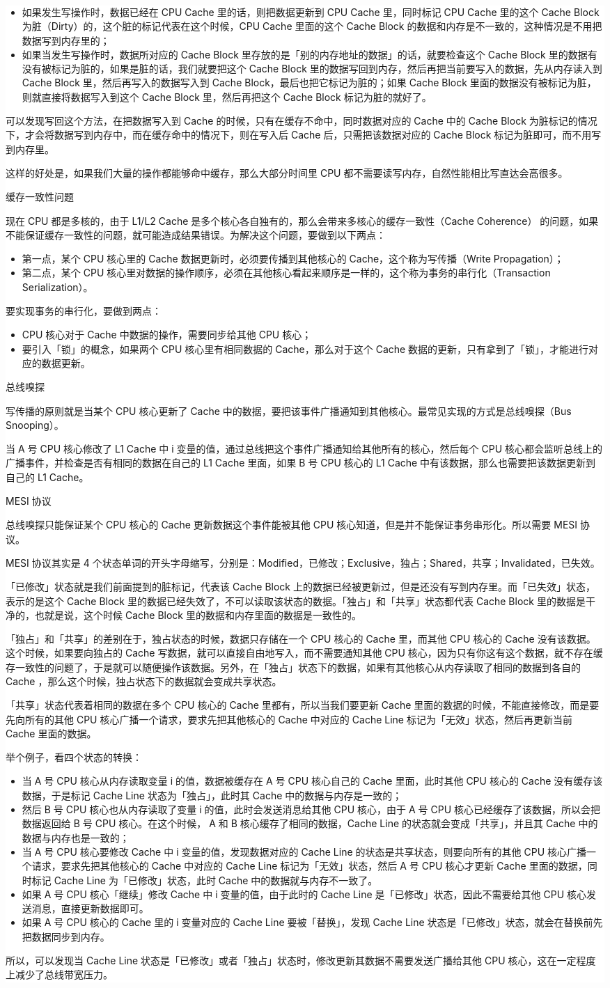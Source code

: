 - 如果发生写操作时，数据已经在 CPU Cache 里的话，则把数据更新到 CPU Cache 里，同时标记 CPU Cache 里的这个 Cache Block 为脏（Dirty）的，这个脏的标记代表在这个时候，CPU Cache 里面的这个 Cache Block 的数据和内存是不一致的，这种情况是不用把数据写到内存里的；
- 如果当发生写操作时，数据所对应的 Cache Block 里存放的是「别的内存地址的数据」的话，就要检查这个 Cache Block 里的数据有没有被标记为脏的，如果是脏的话，我们就要把这个 Cache Block 里的数据写回到内存，然后再把当前要写入的数据，先从内存读入到 Cache Block 里，然后再写入的数据写入到 Cache Block，最后也把它标记为脏的；如果 Cache Block 里面的数据没有被标记为脏，则就直接将数据写入到这个 Cache Block 里，然后再把这个 Cache Block 标记为脏的就好了。

可以发现写回这个方法，在把数据写入到 Cache 的时候，只有在缓存不命中，同时数据对应的 Cache 中的 Cache Block 为脏标记的情况下，才会将数据写到内存中，而在缓存命中的情况下，则在写入后 Cache 后，只需把该数据对应的 Cache Block 标记为脏即可，而不用写到内存里。

这样的好处是，如果我们大量的操作都能够命中缓存，那么大部分时间里 CPU 都不需要读写内存，自然性能相比写直达会高很多。

缓存一致性问题

现在 CPU 都是多核的，由于 L1/L2 Cache 是多个核心各自独有的，那么会带来多核心的缓存一致性（Cache Coherence） 的问题，如果不能保证缓存一致性的问题，就可能造成结果错误。为解决这个问题，要做到以下两点：

- 第一点，某个 CPU 核心里的 Cache 数据更新时，必须要传播到其他核心的 Cache，这个称为写传播（Write Propagation）；
- 第二点，某个 CPU 核心里对数据的操作顺序，必须在其他核心看起来顺序是一样的，这个称为事务的串行化（Transaction Serialization）。

要实现事务的串行化，要做到两点：

- CPU 核心对于 Cache 中数据的操作，需要同步给其他 CPU 核心；
- 要引入「锁」的概念，如果两个 CPU 核心里有相同数据的 Cache，那么对于这个 Cache 数据的更新，只有拿到了「锁」，才能进行对应的数据更新。

总线嗅探

写传播的原则就是当某个 CPU 核心更新了 Cache 中的数据，要把该事件广播通知到其他核心。最常见实现的方式是总线嗅探（Bus Snooping）。

当 A 号 CPU 核心修改了 L1 Cache 中 i 变量的值，通过总线把这个事件广播通知给其他所有的核心，然后每个 CPU 核心都会监听总线上的广播事件，并检查是否有相同的数据在自己的 L1 Cache 里面，如果 B 号 CPU 核心的 L1 Cache 中有该数据，那么也需要把该数据更新到自己的 L1 Cache。

MESI 协议

总线嗅探只能保证某个 CPU 核心的 Cache 更新数据这个事件能被其他 CPU 核心知道，但是并不能保证事务串形化。所以需要 MESI 协议。

MESI 协议其实是 4 个状态单词的开头字母缩写，分别是：Modified，已修改；Exclusive，独占；Shared，共享；Invalidated，已失效。

「已修改」状态就是我们前面提到的脏标记，代表该 Cache Block 上的数据已经被更新过，但是还没有写到内存里。而「已失效」状态，表示的是这个 Cache Block 里的数据已经失效了，不可以读取该状态的数据。「独占」和「共享」状态都代表 Cache Block 里的数据是干净的，也就是说，这个时候 Cache Block 里的数据和内存里面的数据是一致性的。

「独占」和「共享」的差别在于，独占状态的时候，数据只存储在一个 CPU 核心的 Cache 里，而其他 CPU 核心的 Cache 没有该数据。这个时候，如果要向独占的 Cache 写数据，就可以直接自由地写入，而不需要通知其他 CPU 核心，因为只有你这有这个数据，就不存在缓存一致性的问题了，于是就可以随便操作该数据。另外，在「独占」状态下的数据，如果有其他核心从内存读取了相同的数据到各自的 Cache ，那么这个时候，独占状态下的数据就会变成共享状态。

「共享」状态代表着相同的数据在多个 CPU 核心的 Cache 里都有，所以当我们要更新 Cache 里面的数据的时候，不能直接修改，而是要先向所有的其他 CPU 核心广播一个请求，要求先把其他核心的 Cache 中对应的 Cache Line 标记为「无效」状态，然后再更新当前 Cache 里面的数据。

举个例子，看四个状态的转换：

- 当 A 号 CPU 核心从内存读取变量 i 的值，数据被缓存在 A 号 CPU 核心自己的 Cache 里面，此时其他 CPU 核心的 Cache 没有缓存该数据，于是标记 Cache Line 状态为「独占」，此时其 Cache 中的数据与内存是一致的；
- 然后 B 号 CPU 核心也从内存读取了变量 i 的值，此时会发送消息给其他 CPU 核心，由于 A 号 CPU 核心已经缓存了该数据，所以会把数据返回给 B 号 CPU 核心。在这个时候， A 和 B 核心缓存了相同的数据，Cache Line 的状态就会变成「共享」，并且其 Cache 中的数据与内存也是一致的；
- 当 A 号 CPU 核心要修改 Cache 中 i 变量的值，发现数据对应的 Cache Line 的状态是共享状态，则要向所有的其他 CPU 核心广播一个请求，要求先把其他核心的 Cache 中对应的 Cache Line 标记为「无效」状态，然后 A 号 CPU 核心才更新 Cache 里面的数据，同时标记 Cache Line 为「已修改」状态，此时 Cache 中的数据就与内存不一致了。
- 如果 A 号 CPU 核心「继续」修改 Cache 中 i 变量的值，由于此时的 Cache Line 是「已修改」状态，因此不需要给其他 CPU 核心发送消息，直接更新数据即可。
- 如果 A 号 CPU 核心的 Cache 里的 i 变量对应的 Cache Line 要被「替换」，发现 Cache Line 状态是「已修改」状态，就会在替换前先把数据同步到内存。

所以，可以发现当 Cache Line 状态是「已修改」或者「独占」状态时，修改更新其数据不需要发送广播给其他 CPU 核心，这在一定程度上减少了总线带宽压力。
